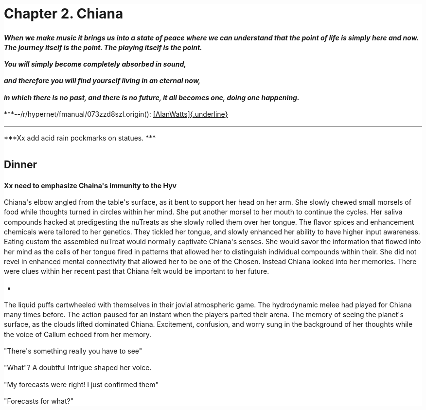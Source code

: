 Chapter 2. Chiana
=================

***When we make music it brings us into a state of peace where we can
understand that the point of life is simply here and now. The journey
itself is the point. The playing itself is the point.***

***You will simply become completely absorbed in sound,***

***and therefore you will find yourself living in an eternal now,***

***in which there is no past, and there is no future, it all becomes
one, doing one happening.***

***\--/r/hypernet/fmanual/073zzd8szl.origin():
[[AlanWatts]{.underline}](http://alan-watts-electronic-university.myshopify.com/)
***

***Xx add acid rain pockmarks on statues. ***

Dinner
------

**Xx need to emphasize Chaina's immunity to the Hyv**

Chiana's elbow angled from the table's surface, as it bent to support
her head on her arm. She slowly chewed small morsels of food while
thoughts turned in circles within her mind. She put another morsel to
her mouth to continue the cycles. Her saliva compounds hacked at
predigesting the nuTreats as she slowly rolled them over her tongue. The
flavor spices and enhancement chemicals were tailored to her genetics.
They tickled her tongue, and slowly enhanced her ability to have higher
input awareness. Eating custom the assembled nuTreat would normally
captivate Chiana's senses. She would savor the information that flowed
into her mind as the cells of her tongue fired in patterns that allowed
her to distinguish individual compounds within their. She did not revel
in enhanced mental connectivity that allowed her to be one of the
Chosen. Instead Chiana looked into her memories. There were clues within
her recent past that Chiana felt would be important to her future.

-   

The liquid puffs cartwheeled with themselves in their jovial atmospheric
game. The hydrodynamic melee had played for Chiana many times before.
The action paused for an instant when the players parted their arena.
The memory of seeing the planet's surface, as the clouds lifted
dominated Chiana. Excitement, confusion, and worry sung in the
background of her thoughts while the voice of Callum echoed from her
memory.

"There's something really you have to see"

"What"? A doubtful Intrigue shaped her voice.

"My forecasts were right! I just confirmed them"

"Forecasts for what?"
